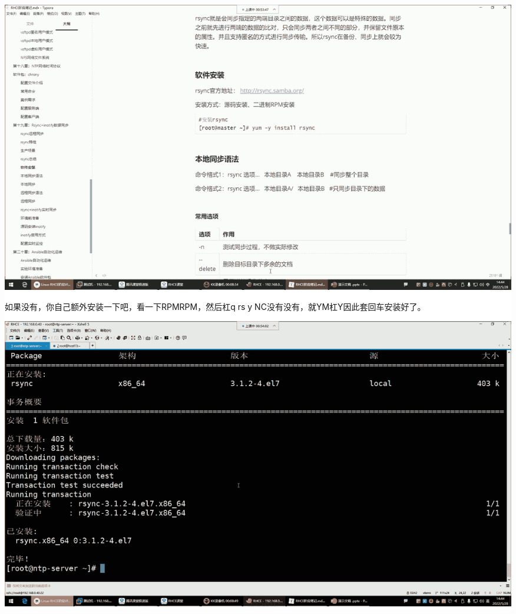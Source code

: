 ![](img/9323e7d01deadda6655e4e607a639b16_1.png)

如果没有，你自己额外安装一下吧，看一下RPMRPM，然后杠q rs y NC没有没有，就YM杠Y因此套回车安装好了。



![](img/9323e7d01deadda6655e4e607a639b16_3.png)
